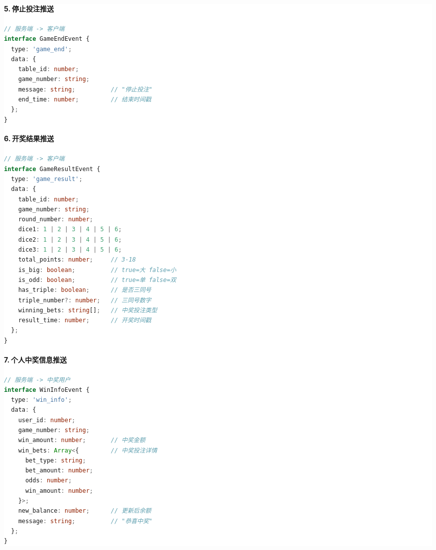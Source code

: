 #### 5. 停止投注推送
```typescript
// 服务端 -> 客户端
interface GameEndEvent {
  type: 'game_end';
  data: {
    table_id: number;
    game_number: string;
    message: string;          // "停止投注"
    end_time: number;         // 结束时间戳
  };
}
```

#### 6. 开奖结果推送
```typescript
// 服务端 -> 客户端
interface GameResultEvent {
  type: 'game_result';
  data: {
    table_id: number;
    game_number: string;
    round_number: number;
    dice1: 1 | 2 | 3 | 4 | 5 | 6;
    dice2: 1 | 2 | 3 | 4 | 5 | 6;
    dice3: 1 | 2 | 3 | 4 | 5 | 6;
    total_points: number;     // 3-18
    is_big: boolean;          // true=大 false=小
    is_odd: boolean;          // true=单 false=双
    has_triple: boolean;      // 是否三同号
    triple_number?: number;   // 三同号数字
    winning_bets: string[];   // 中奖投注类型
    result_time: number;      // 开奖时间戳
  };
}
```

#### 7. 个人中奖信息推送
```typescript
// 服务端 -> 中奖用户
interface WinInfoEvent {
  type: 'win_info';
  data: {
    user_id: number;
    game_number: string;
    win_amount: number;       // 中奖金额
    win_bets: Array<{         // 中奖投注详情
      bet_type: string;
      bet_amount: number;
      odds: number;
      win_amount: number;
    }>;
    new_balance: number;      // 更新后余额
    message: string;          // "恭喜中奖"
  };
}
```
